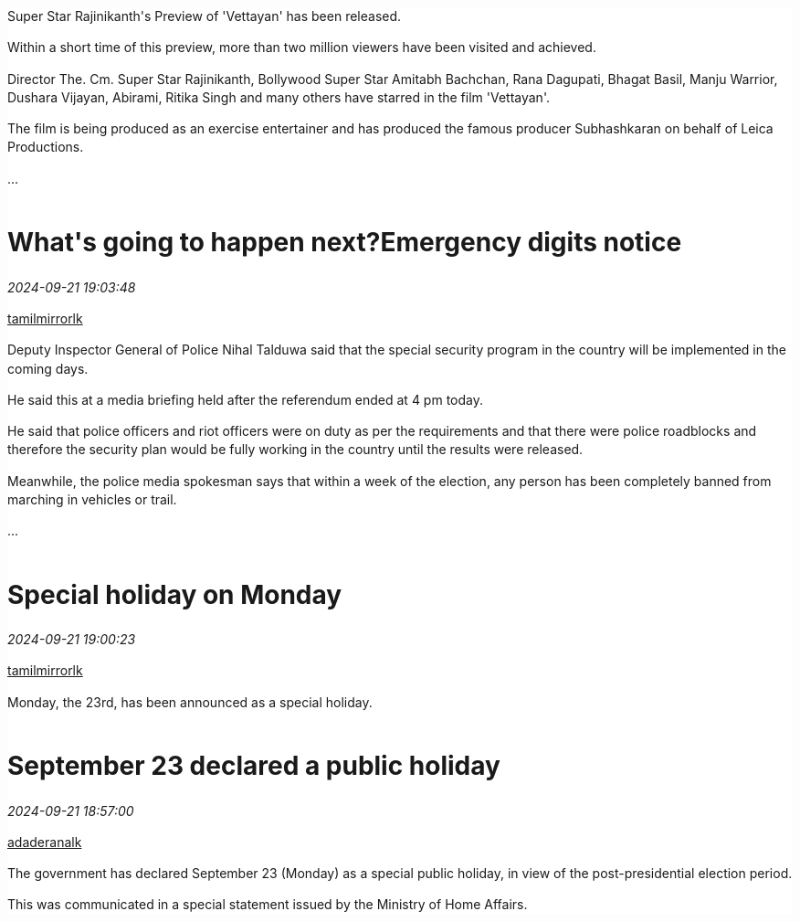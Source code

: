 Super Star Rajinikanth's Preview of 'Vettayan' has been released.

Within a short time of this preview, more than two million viewers have been visited and achieved.

Director The. Cm. Super Star Rajinikanth, Bollywood Super Star Amitabh Bachchan, Rana Dagupati, Bhagat Basil, Manju Warrior, Dushara Vijayan, Abirami, Ritika Singh and many others have starred in the film 'Vettayan'.

The film is being produced as an exercise entertainer and has produced the famous producer Subhashkaran on behalf of Leica Productions.

...



# What's going to happen next?Emergency digits notice

*2024-09-21 19:03:48*

[tamilmirrorlk](https://www.tamilmirror.lk/செய்திகள்/அடுத்து-நடக்கப்போவது-என்ன-அவசர-இலக்கங்கள்-அறிவிப்பு/175-344093)

Deputy Inspector General of Police Nihal Talduwa said that the special security program in the country will be implemented in the coming days.

He said this at a media briefing held after the referendum ended at 4 pm today.

He said that police officers and riot officers were on duty as per the requirements and that there were police roadblocks and therefore the security plan would be fully working in the country until the results were released.

Meanwhile, the police media spokesman says that within a week of the election, any person has been completely banned from marching in vehicles or trail.

...



# Special holiday on Monday

*2024-09-21 19:00:23*

[tamilmirrorlk](https://www.tamilmirror.lk/செய்திகள்/திங்கட்கிழமை-விசேட-விடுமுறை/175-344092)

Monday, the 23rd, has been announced as a special holiday.



# September 23 declared a public holiday

*2024-09-21 18:57:00*

[adaderanalk](https://www.adaderana.lk/news/102125/september-23-declared-a-public-holiday)

The government has declared September 23 (Monday) as a special public holiday, in view of the post-presidential election period.

This was communicated in a special statement issued by the Ministry of Home Affairs.
